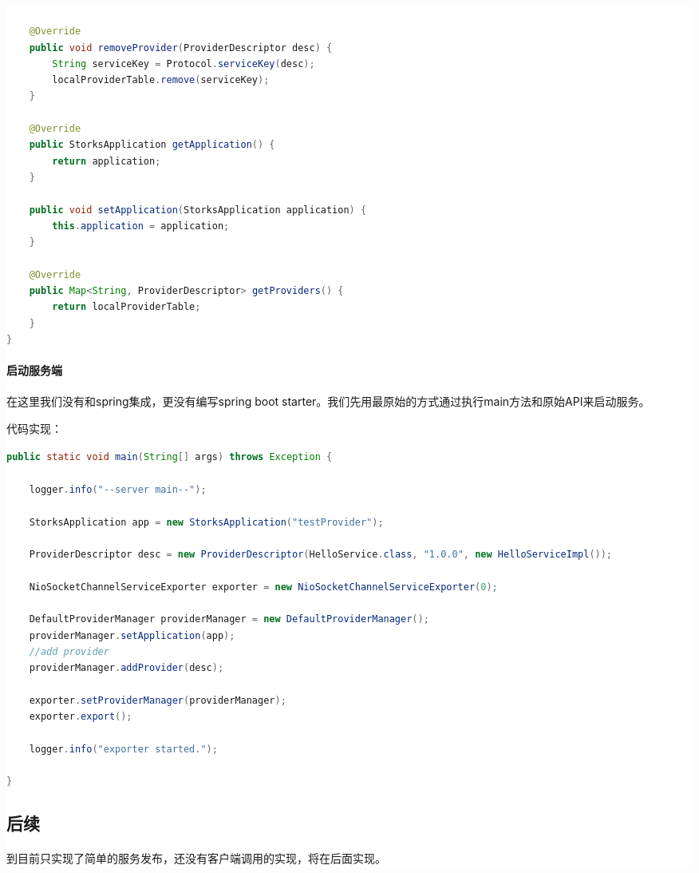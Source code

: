 ```java

    @Override
    public void removeProvider(ProviderDescriptor desc) {
        String serviceKey = Protocol.serviceKey(desc);
        localProviderTable.remove(serviceKey);
    }

    @Override
    public StorksApplication getApplication() {
        return application;
    }

    public void setApplication(StorksApplication application) {
        this.application = application;
    }

    @Override
    public Map<String, ProviderDescriptor> getProviders() {
        return localProviderTable;
    }
}

```

#### 启动服务端
在这里我们没有和spring集成，更没有编写spring boot starter。我们先用最原始的方式通过执行main方法和原始API来启动服务。

代码实现：

```java
public static void main(String[] args) throws Exception {

    logger.info("--server main--");

    StorksApplication app = new StorksApplication("testProvider");

    ProviderDescriptor desc = new ProviderDescriptor(HelloService.class, "1.0.0", new HelloServiceImpl());

    NioSocketChannelServiceExporter exporter = new NioSocketChannelServiceExporter(0);

    DefaultProviderManager providerManager = new DefaultProviderManager();
    providerManager.setApplication(app);
    //add provider
    providerManager.addProvider(desc);

    exporter.setProviderManager(providerManager);
    exporter.export();

    logger.info("exporter started.");

}
```

## 后续
到目前只实现了简单的服务发布，还没有客户端调用的实现，将在后面实现。



 